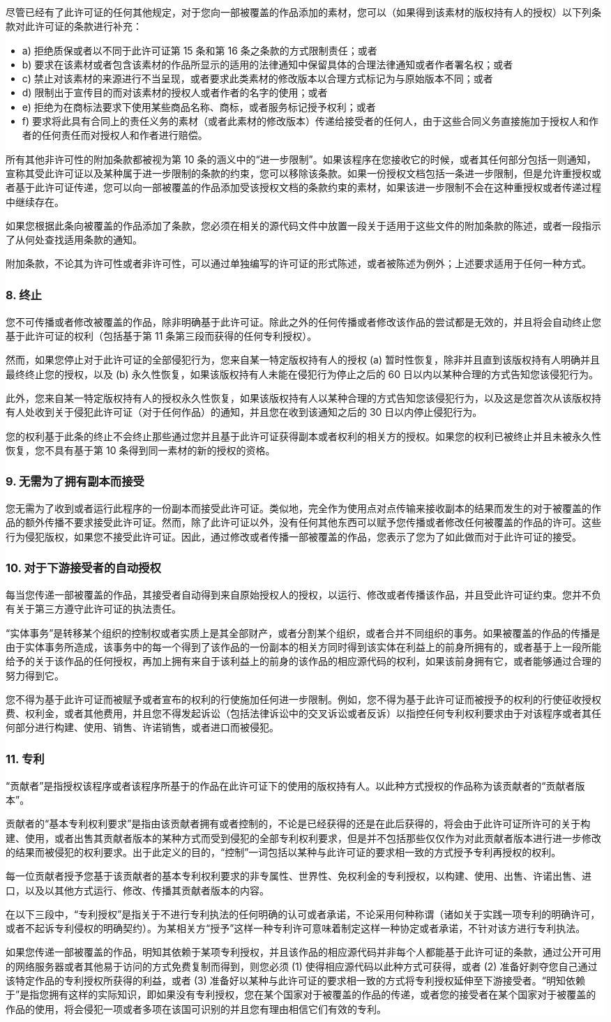 尽管已经有了此许可证的任何其他规定，对于您向一部被覆盖的作品添加的素材，您可以（如果得到该素材的版权持有人的授权）以下列条款对此许可证的条款进行补充：

* a) 拒绝质保或者以不同于此许可证第 15 条和第 16 条之条款的方式限制责任；或者
* b) 要求在该素材或者包含该素材的作品所显示的适用的法律通知中保留具体的合理法律通知或者作者署名权；或者
* c) 禁止对该素材的来源进行不当呈现，或者要求此类素材的修改版本以合理方式标记为与原始版本不同；或者
* d) 限制出于宣传目的而对该素材的授权人或者作者的名字的使用；或者
* e) 拒绝为在商标法要求下使用某些商品名称、商标，或者服务标记授予权利；或者
* f) 要求将此具有合同上的责任义务的素材（或者此素材的修改版本）传递给接受者的任何人，由于这些合同义务直接施加于授权人和作者的任何责任而对授权人和作者进行赔偿。

所有其他非许可性的附加条款都被视为第 10 条的涵义中的“进一步限制”。如果该程序在您接收它的时候，或者其任何部分包括一则通知，宣称其受此许可证以及某种属于进一步限制的条款的约束，您可以移除该条款。如果一份授权文档包括一条进一步限制，但是允许重授权或者基于此许可证传递，您可以向一部被覆盖的作品添加受该授权文档的条款约束的素材，如果该进一步限制不会在这种重授权或者传递过程中继续存在。

如果您根据此条向被覆盖的作品添加了条款，您必须在相关的源代码文件中放置一段关于适用于这些文件的附加条款的陈述，或者一段指示了从何处查找适用条款的通知。

附加条款，不论其为许可性或者非许可性，可以通过单独编写的许可证的形式陈述，或者被陈述为例外；上述要求适用于任何一种方式。

### 8. 终止

您不可传播或者修改被覆盖的作品，除非明确基于此许可证。除此之外的任何传播或者修改该作品的尝试都是无效的，并且将会自动终止您基于此许可证的权利（包括基于第 11 条第三段而获得的任何专利授权）。

然而，如果您停止对于此许可证的全部侵犯行为，您来自某一特定版权持有人的授权 (a) 暂时性恢复，除非并且直到该版权持有人明确并且最终终止您的授权，以及 (b) 永久性恢复，如果该版权持有人未能在侵犯行为停止之后的 60 日以内以某种合理的方式告知您该侵犯行为。

此外，您来自某一特定版权持有人的授权永久性恢复，如果该版权持有人以某种合理的方式告知您该侵犯行为，以及这是您首次从该版权持有人处收到关于侵犯此许可证（对于任何作品）的通知，并且您在收到该通知之后的 30 日以内停止侵犯行为。

您的权利基于此条的终止不会终止那些通过您并且基于此许可证获得副本或者权利的相关方的授权。如果您的权利已被终止并且未被永久性恢复，您不具有基于第 10 条得到同一素材的新的授权的资格。

### 9. 无需为了拥有副本而接受

您无需为了收到或者运行此程序的一份副本而接受此许可证。类似地，完全作为使用点对点传输来接收副本的结果而发生的对于被覆盖的作品的额外传播不要求接受此许可证。然而，除了此许可证以外，没有任何其他东西可以赋予您传播或者修改任何被覆盖的作品的许可。这些行为侵犯版权，如果您不接受此许可证。因此，通过修改或者传播一部被覆盖的作品，您表示了您为了如此做而对于此许可证的接受。

### 10. 对于下游接受者的自动授权

每当您传递一部被覆盖的作品，其接受者自动得到来自原始授权人的授权，以运行、修改或者传播该作品，并且受此许可证约束。您并不负有关于第三方遵守此许可证的执法责任。

“实体事务”是转移某个组织的控制权或者实质上是其全部财产，或者分割某个组织，或者合并不同组织的事务。如果被覆盖的作品的传播是由于实体事务所造成，该事务中的每一个得到了该作品的一份副本的相关方同时得到该实体在利益上的前身所拥有的，或者基于上一段所能给予的关于该作品的任何授权，再加上拥有来自于该利益上的前身的该作品的相应源代码的权利，如果该前身拥有它，或者能够通过合理的努力得到它。

您不得为基于此许可证而被赋予或者宣布的权利的行使施加任何进一步限制。例如，您不得为基于此许可证而被授予的权利的行使征收授权费、权利金，或者其他费用，并且您不得发起诉讼（包括法律诉讼中的交叉诉讼或者反诉）以指控任何专利权利要求由于对该程序或者其任何部分进行构建、使用、销售、许诺销售，或者进口而被侵犯。

### 11. 专利

“贡献者”是指授权该程序或者该程序所基于的作品在此许可证下的使用的版权持有人。以此种方式授权的作品称为该贡献者的“贡献者版本”。

贡献者的“基本专利权利要求”是指由该贡献者拥有或者控制的，不论是已经获得的还是在此后获得的，将会由于此许可证所许可的关于构建、使用，或者出售其贡献者版本的某种方式而受到侵犯的全部专利权利要求，但是并不包括那些仅仅作为对此贡献者版本进行进一步修改的结果而被侵犯的权利要求。出于此定义的目的，“控制”一词包括以某种与此许可证的要求相一致的方式授予专利再授权的权利。

每一位贡献者授予您基于该贡献者的基本专利权利要求的非专属性、世界性、免权利金的专利授权，以构建、使用、出售、许诺出售、进口，以及以其他方式运行、修改、传播其贡献者版本的内容。

在以下三段中，“专利授权”是指关于不进行专利执法的任何明确的认可或者承诺，不论采用何种称谓（诸如关于实践一项专利的明确许可，或者不起诉专利侵权的明确契约）。为某相关方“授予”这样一种专利许可意味着制定这样一种协定或者承诺，不针对该方进行专利执法。

如果您传递一部被覆盖的作品，明知其依赖于某项专利授权，并且该作品的相应源代码并非每个人都能基于此许可证的条款，通过公开可用的网络服务器或者其他易于访问的方式免费复制而得到，则您必须 (1) 使得相应源代码以此种方式可获得，或者 (2) 准备好剥夺您自己通过该特定作品的专利授权所获得的利益，或者 (3) 准备好以某种与此许可证的要求相一致的方式将专利授权延伸至下游接受者。“明知依赖于”是指您拥有这样的实际知识，即如果没有专利授权，您在某个国家对于被覆盖的作品的传递，或者您的接受者在某个国家对于被覆盖的作品的使用，将会侵犯一项或者多项在该国可识别的并且您有理由相信它们有效的专利。
